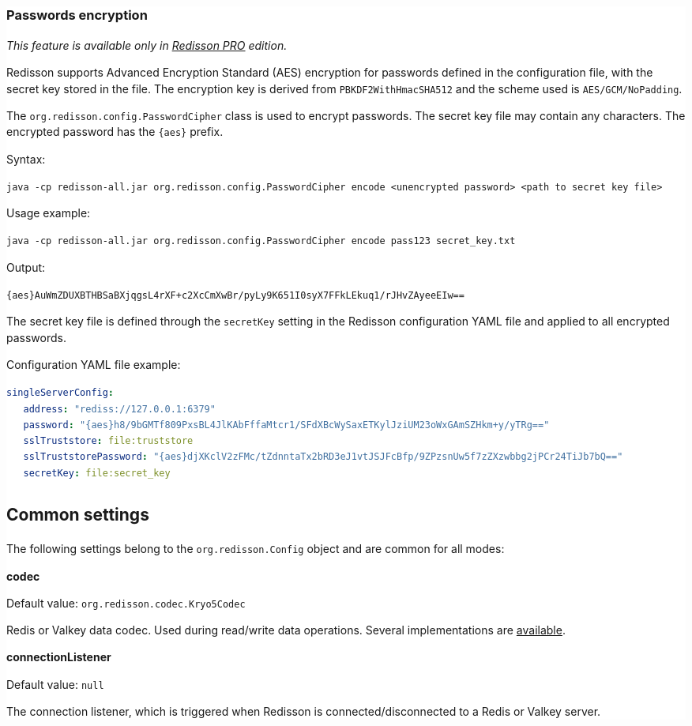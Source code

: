 ### Passwords encryption

_This feature is available only in [Redisson PRO](https://redisson.pro/feature-comparison.html) edition._  

Redisson supports Advanced Encryption Standard (AES) encryption for passwords defined in the configuration file, with the secret key stored in the file. The encryption key is derived from `PBKDF2WithHmacSHA512` and the scheme used is `AES/GCM/NoPadding`.

The `org.redisson.config.PasswordCipher` class is used to encrypt passwords. The secret key file may contain any characters. The encrypted password has the `{aes}` prefix.

Syntax:
```
java -cp redisson-all.jar org.redisson.config.PasswordCipher encode <unencrypted password> <path to secret key file>
```
Usage example:
```
java -cp redisson-all.jar org.redisson.config.PasswordCipher encode pass123 secret_key.txt
```
Output:
```
{aes}AuWmZDUXBTHBSaBXjqgsL4rXF+c2XcCmXwBr/pyLy9K651I0syX7FFkLEkuq1/rJHvZAyeeEIw==
```

The secret key file is defined through the `secretKey` setting in the Redisson configuration YAML file and applied to all encrypted passwords.

Configuration YAML file example:

```yaml
singleServerConfig:
   address: "rediss://127.0.0.1:6379"
   password: "{aes}h8/9bGMTf809PxsBL4JlKAbFffaMtcr1/SFdXBcWySaxETKylJziUM23oWxGAmSZHkm+y/yTRg=="
   sslTruststore: file:truststore
   sslTruststorePassword: "{aes}djXKclV2zFMc/tZdnntaTx2bRD3eJ1vtJSJFcBfp/9ZPzsnUw5f7zZXzwbbg2jPCr24TiJb7bQ=="
   secretKey: file:secret_key
```
## Common settings

The following settings belong to the `org.redisson.Config` object and are common for all modes:

**codec**

Default value: `org.redisson.codec.Kryo5Codec`  

Redis or Valkey data codec. Used during read/write data operations. Several implementations are [available](data-and-services/data-serialization.md).

**connectionListener**

Default value: `null`

The connection listener, which is triggered when Redisson is connected/disconnected to a Redis or Valkey server.
